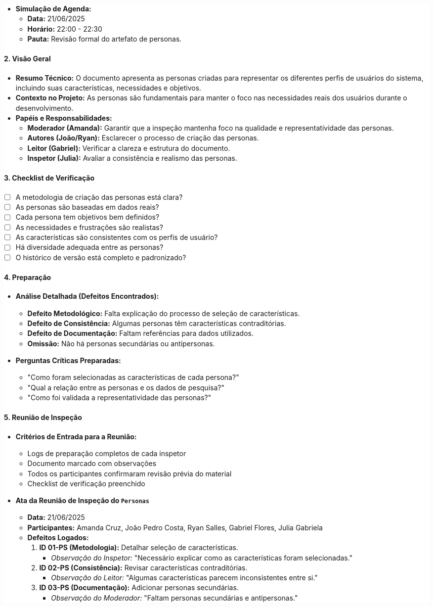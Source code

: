 *   **Simulação de Agenda:**
    *   **Data:** 21/06/2025
    *   **Horário:** 22:00 - 22:30
    *   **Pauta:** Revisão formal do artefato de personas.

#### 2. Visão Geral

*   **Resumo Técnico:** O documento apresenta as personas criadas para representar os diferentes perfis de usuários do sistema, incluindo suas características, necessidades e objetivos.
*   **Contexto no Projeto:** As personas são fundamentais para manter o foco nas necessidades reais dos usuários durante o desenvolvimento.
*   **Papéis e Responsabilidades:**
    *   **Moderador (Amanda):** Garantir que a inspeção mantenha foco na qualidade e representatividade das personas.
    *   **Autores (João/Ryan):** Esclarecer o processo de criação das personas.
    *   **Leitor (Gabriel):** Verificar a clareza e estrutura do documento.
    *   **Inspetor (Julia):** Avaliar a consistência e realismo das personas.

#### 3. Checklist de Verificação
- [ ] A metodologia de criação das personas está clara?
- [ ] As personas são baseadas em dados reais?
- [ ] Cada persona tem objetivos bem definidos?
- [ ] As necessidades e frustrações são realistas?
- [ ] As características são consistentes com os perfis de usuário?
- [ ] Há diversidade adequada entre as personas?
- [ ] O histórico de versão está completo e padronizado?

#### 4. Preparação

*   **Análise Detalhada (Defeitos Encontrados):**
    *   **Defeito Metodológico:** Falta explicação do processo de seleção de características.
    *   **Defeito de Consistência:** Algumas personas têm características contraditórias.
    *   **Defeito de Documentação:** Faltam referências para dados utilizados.
    *   **Omissão:** Não há personas secundárias ou antipersonas.

*   **Perguntas Críticas Preparadas:**
    *   "Como foram selecionadas as características de cada persona?"
    *   "Qual a relação entre as personas e os dados de pesquisa?"
    *   "Como foi validada a representatividade das personas?"

#### 5. Reunião de Inspeção

*   **Critérios de Entrada para a Reunião:**
    - Logs de preparação completos de cada inspetor
    - Documento marcado com observações
    - Todos os participantes confirmaram revisão prévia do material
    - Checklist de verificação preenchido

*   **Ata da Reunião de Inspeção do `Personas`**
    *   **Data:** 21/06/2025
    *   **Participantes:** Amanda Cruz, João Pedro Costa, Ryan Salles, Gabriel Flores, Julia Gabriela
    *   **Defeitos Logados:**
        1.  **ID 01-PS (Metodologia):** Detalhar seleção de características.
            *   *Observação do Inspetor:* "Necessário explicar como as características foram selecionadas."
        2.  **ID 02-PS (Consistência):** Revisar características contraditórias.
            *   *Observação do Leitor:* "Algumas características parecem inconsistentes entre si."
        3.  **ID 03-PS (Documentação):** Adicionar personas secundárias.
            *   *Observação do Moderador:* "Faltam personas secundárias e antipersonas."

